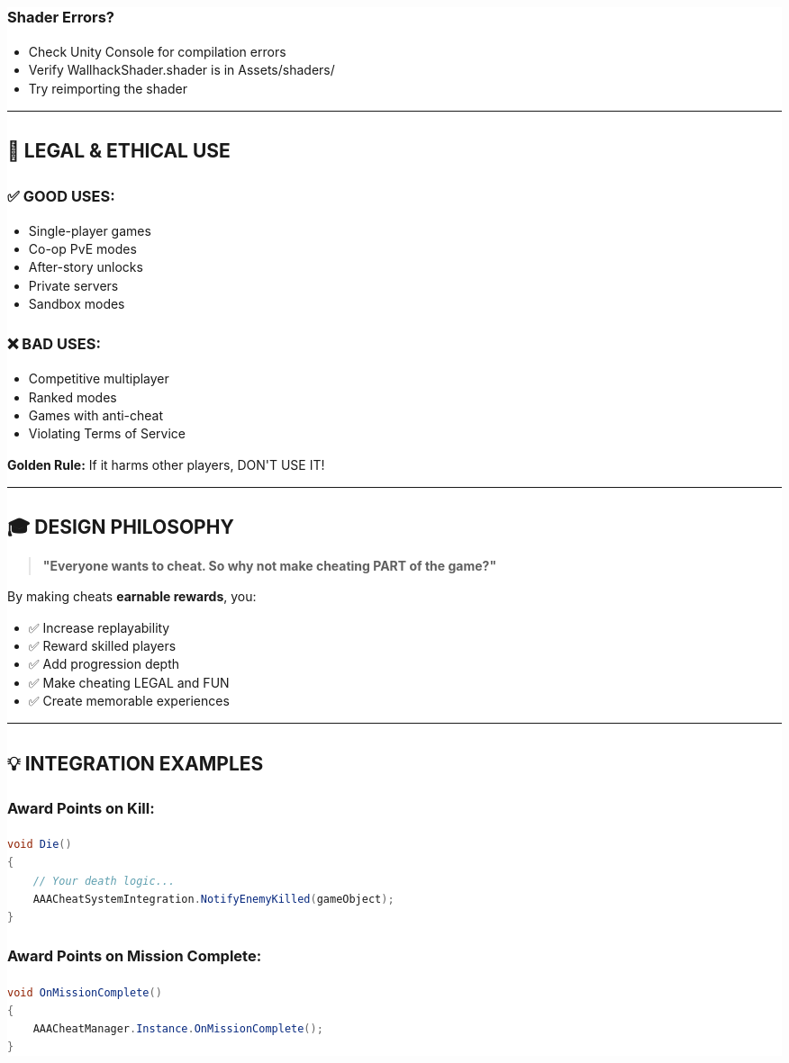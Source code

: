 ### **Shader Errors?**
- Check Unity Console for compilation errors
- Verify WallhackShader.shader is in Assets/shaders/
- Try reimporting the shader

---

## 🔐 **LEGAL & ETHICAL USE**

### **✅ GOOD USES:**
- Single-player games
- Co-op PvE modes
- After-story unlocks
- Private servers
- Sandbox modes

### **❌ BAD USES:**
- Competitive multiplayer
- Ranked modes
- Games with anti-cheat
- Violating Terms of Service

**Golden Rule:** If it harms other players, DON'T USE IT!

---

## 🎓 **DESIGN PHILOSOPHY**

> **"Everyone wants to cheat. So why not make cheating PART of the game?"**

By making cheats **earnable rewards**, you:
- ✅ Increase replayability
- ✅ Reward skilled players
- ✅ Add progression depth
- ✅ Make cheating LEGAL and FUN
- ✅ Create memorable experiences

---

## 💡 **INTEGRATION EXAMPLES**

### **Award Points on Kill:**
```csharp
void Die()
{
    // Your death logic...
    AAACheatSystemIntegration.NotifyEnemyKilled(gameObject);
}
```

### **Award Points on Mission Complete:**
```csharp
void OnMissionComplete()
{
    AAACheatManager.Instance.OnMissionComplete();
}
```
